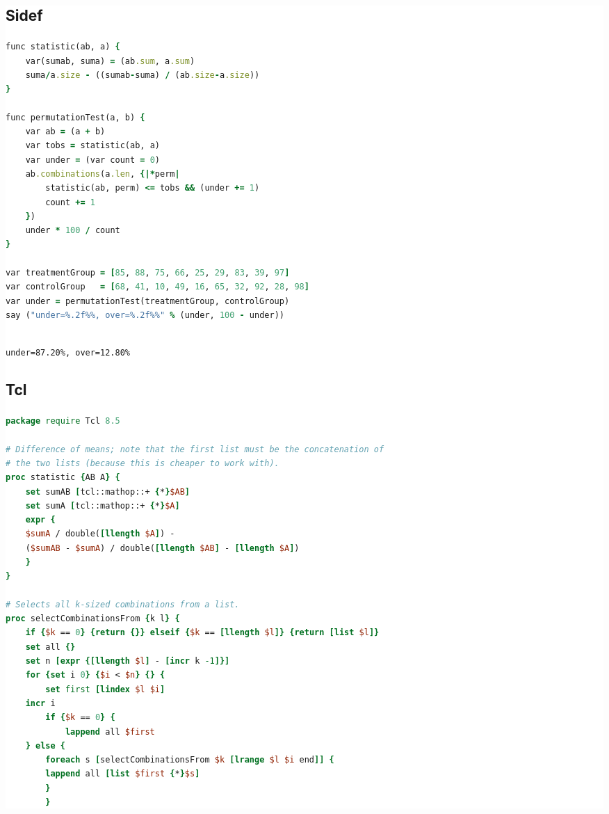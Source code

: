 
## Sidef

```ruby
func statistic(ab, a) {
    var(sumab, suma) = (ab.sum, a.sum)
    suma/a.size - ((sumab-suma) / (ab.size-a.size))
}

func permutationTest(a, b) {
    var ab = (a + b)
    var tobs = statistic(ab, a)
    var under = (var count = 0)
    ab.combinations(a.len, {|*perm|
        statistic(ab, perm) <= tobs && (under += 1)
        count += 1
    })
    under * 100 / count
}

var treatmentGroup = [85, 88, 75, 66, 25, 29, 83, 39, 97]
var controlGroup   = [68, 41, 10, 49, 16, 65, 32, 92, 28, 98]
var under = permutationTest(treatmentGroup, controlGroup)
say ("under=%.2f%%, over=%.2f%%" % (under, 100 - under))
```

```txt

under=87.20%, over=12.80%

```



## Tcl


```tcl
package require Tcl 8.5

# Difference of means; note that the first list must be the concatenation of
# the two lists (because this is cheaper to work with).
proc statistic {AB A} {
    set sumAB [tcl::mathop::+ {*}$AB]
    set sumA [tcl::mathop::+ {*}$A]
    expr {
	$sumA / double([llength $A]) -
	($sumAB - $sumA) / double([llength $AB] - [llength $A])
    }
}

# Selects all k-sized combinations from a list.
proc selectCombinationsFrom {k l} {
    if {$k == 0} {return {}} elseif {$k == [llength $l]} {return [list $l]}
    set all {}
    set n [expr {[llength $l] - [incr k -1]}]
    for {set i 0} {$i < $n} {} {
        set first [lindex $l $i]
	incr i
        if {$k == 0} {
            lappend all $first
	} else {
	    foreach s [selectCombinationsFrom $k [lrange $l $i end]] {
		lappend all [list $first {*}$s]
	    }
        }
```